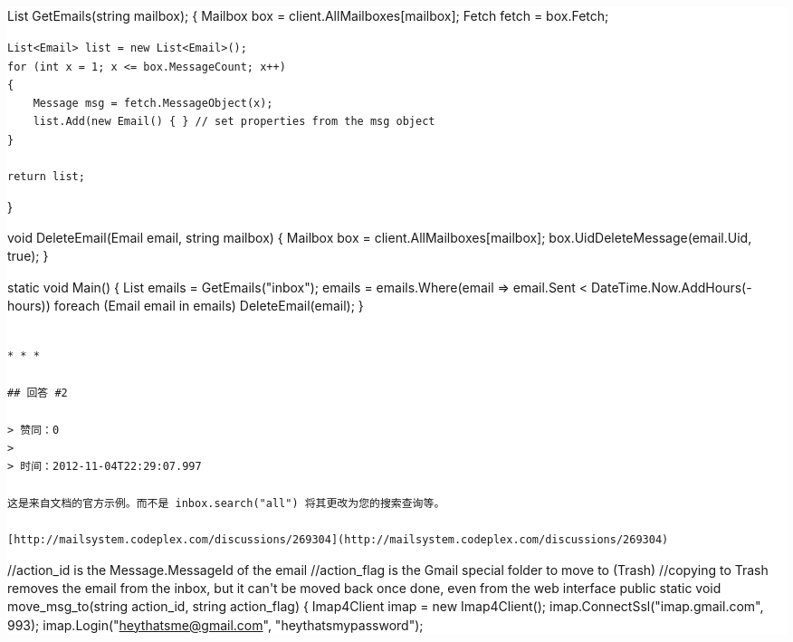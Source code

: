 List<Email> GetEmails(string mailbox);
{
    Mailbox box = client.AllMailboxes[mailbox];
    Fetch fetch = box.Fetch;

    List<Email> list = new List<Email>();
    for (int x = 1; x <= box.MessageCount; x++)
    {
        Message msg = fetch.MessageObject(x);
        list.Add(new Email() { } // set properties from the msg object
    }

    return list;
}

void DeleteEmail(Email email, string mailbox)
{
       Mailbox box = client.AllMailboxes[mailbox];
       box.UidDeleteMessage(email.Uid, true);
}

static void Main()
{
    List<Email> emails = GetEmails("inbox");
    emails = emails.Where(email => email.Sent < DateTime.Now.AddHours(-hours))
    foreach (Email email in emails)
         DeleteEmail(email);
} 
```

* * *

## 回答 #2

> 赞同：0
> 
> 时间：2012-11-04T22:29:07.997

这是来自文档的官方示例。而不是 inbox.search("all") 将其更改为您的搜索查询等。

[http://mailsystem.codeplex.com/discussions/269304](http://mailsystem.codeplex.com/discussions/269304)

```
 //action_id is the Message.MessageId of the email
    //action_flag is the Gmail special folder to move to (Trash)
    //copying to Trash removes the email from the inbox, but it can't be moved back once done, even from the web interface
    public static void move_msg_to(string action_id, string action_flag)
    {
        Imap4Client imap = new Imap4Client();
        imap.ConnectSsl("imap.gmail.com", 993);
        imap.Login("heythatsme@gmail.com", "heythatsmypassword");
